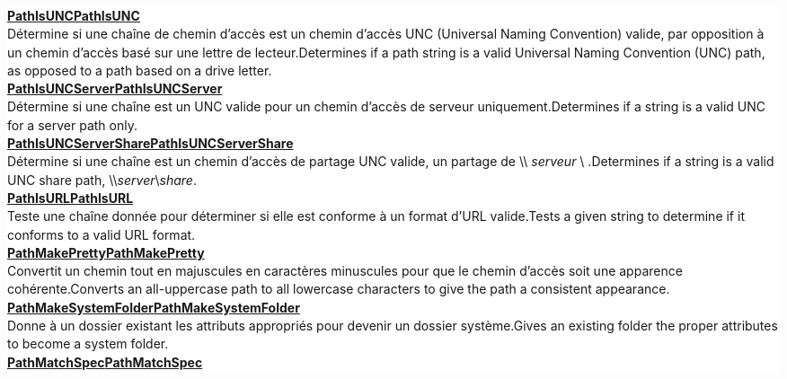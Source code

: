 <td><span data-ttu-id="b4f66-190"><a href="/windows/desktop/api/Shlwapi/nf-shlwapi-pathisunca"><strong>PathIsUNC</strong></a></span><span class="sxs-lookup"><span data-stu-id="b4f66-190"><a href="/windows/desktop/api/Shlwapi/nf-shlwapi-pathisunca"><strong>PathIsUNC</strong></a></span></span><br/></td>
<td><span data-ttu-id="b4f66-191">Détermine si une chaîne de chemin d’accès est un chemin d’accès UNC (Universal Naming Convention) valide, par opposition à un chemin d’accès basé sur une lettre de lecteur.</span><span class="sxs-lookup"><span data-stu-id="b4f66-191">Determines if a path string is a valid Universal Naming Convention (UNC) path, as opposed to a path based on a drive letter.</span></span><br/></td>
</tr>
<tr class="even">
<td><span data-ttu-id="b4f66-192"><a href="/windows/desktop/api/Shlwapi/nf-shlwapi-pathisuncservera"><strong>PathIsUNCServer</strong></a></span><span class="sxs-lookup"><span data-stu-id="b4f66-192"><a href="/windows/desktop/api/Shlwapi/nf-shlwapi-pathisuncservera"><strong>PathIsUNCServer</strong></a></span></span><br/></td>
<td><span data-ttu-id="b4f66-193">Détermine si une chaîne est un UNC valide pour un chemin d’accès de serveur uniquement.</span><span class="sxs-lookup"><span data-stu-id="b4f66-193">Determines if a string is a valid UNC for a server path only.</span></span><br/></td>
</tr>
<tr class="odd">
<td><span data-ttu-id="b4f66-194"><a href="/windows/desktop/api/Shlwapi/nf-shlwapi-pathisuncserversharea"><strong>PathIsUNCServerShare</strong></a></span><span class="sxs-lookup"><span data-stu-id="b4f66-194"><a href="/windows/desktop/api/Shlwapi/nf-shlwapi-pathisuncserversharea"><strong>PathIsUNCServerShare</strong></a></span></span><br/></td>
<td><span data-ttu-id="b4f66-195">Détermine si une chaîne est un chemin d’accès de partage UNC valide, un partage de \\ <em>serveur</em> \ <em></em>.</span><span class="sxs-lookup"><span data-stu-id="b4f66-195">Determines if a string is a valid UNC share path, \\<em>server</em>\<em>share</em>.</span></span><br/></td>
</tr>
<tr class="even">
<td><span data-ttu-id="b4f66-196"><a href="/windows/desktop/api/Shlwapi/nf-shlwapi-pathisurla"><strong>PathIsURL</strong></a></span><span class="sxs-lookup"><span data-stu-id="b4f66-196"><a href="/windows/desktop/api/Shlwapi/nf-shlwapi-pathisurla"><strong>PathIsURL</strong></a></span></span><br/></td>
<td><span data-ttu-id="b4f66-197">Teste une chaîne donnée pour déterminer si elle est conforme à un format d’URL valide.</span><span class="sxs-lookup"><span data-stu-id="b4f66-197">Tests a given string to determine if it conforms to a valid URL format.</span></span><br/></td>
</tr>
<tr class="odd">
<td><span data-ttu-id="b4f66-198"><a href="/windows/desktop/api/Shlwapi/nf-shlwapi-pathmakeprettya"><strong>PathMakePretty</strong></a></span><span class="sxs-lookup"><span data-stu-id="b4f66-198"><a href="/windows/desktop/api/Shlwapi/nf-shlwapi-pathmakeprettya"><strong>PathMakePretty</strong></a></span></span><br/></td>
<td><span data-ttu-id="b4f66-199">Convertit un chemin tout en majuscules en caractères minuscules pour que le chemin d’accès soit une apparence cohérente.</span><span class="sxs-lookup"><span data-stu-id="b4f66-199">Converts an all-uppercase path to all lowercase characters to give the path a consistent appearance.</span></span><br/></td>
</tr>
<tr class="even">
<td><span data-ttu-id="b4f66-200"><a href="/windows/desktop/api/Shlwapi/nf-shlwapi-pathmakesystemfoldera"><strong>PathMakeSystemFolder</strong></a></span><span class="sxs-lookup"><span data-stu-id="b4f66-200"><a href="/windows/desktop/api/Shlwapi/nf-shlwapi-pathmakesystemfoldera"><strong>PathMakeSystemFolder</strong></a></span></span><br/></td>
<td><span data-ttu-id="b4f66-201">Donne à un dossier existant les attributs appropriés pour devenir un dossier système.</span><span class="sxs-lookup"><span data-stu-id="b4f66-201">Gives an existing folder the proper attributes to become a system folder.</span></span><br/></td>
</tr>
<tr class="odd">
<td><span data-ttu-id="b4f66-202"><a href="/windows/desktop/api/Shlwapi/nf-shlwapi-pathmatchspeca"><strong>PathMatchSpec</strong></a></span><span class="sxs-lookup"><span data-stu-id="b4f66-202"><a href="/windows/desktop/api/Shlwapi/nf-shlwapi-pathmatchspeca"><strong>PathMatchSpec</strong></a></span></span><br/></td>